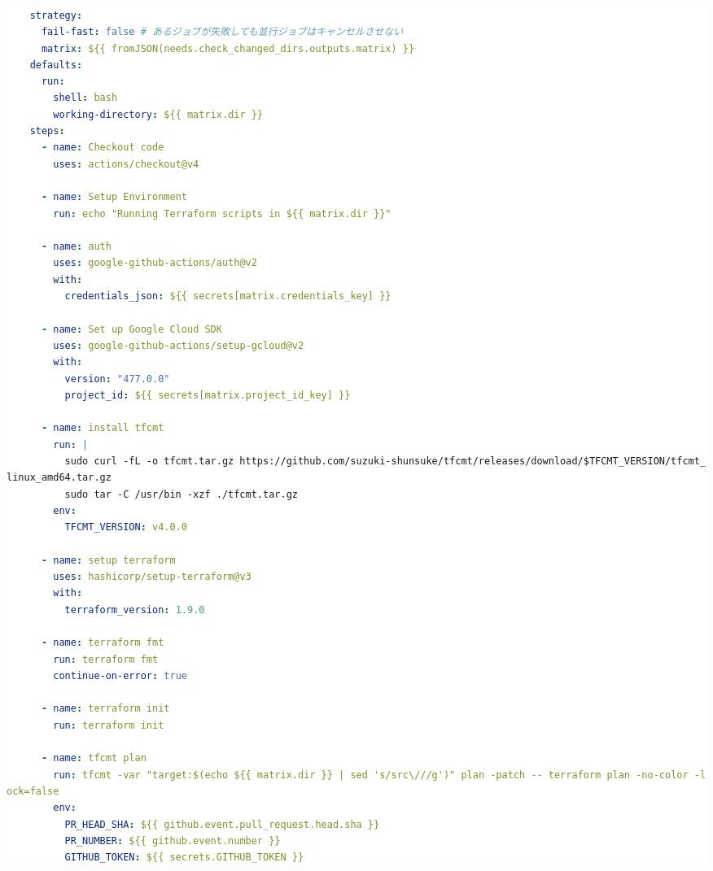 ```yaml
    strategy:
      fail-fast: false # あるジョブが失敗しても並行ジョブはキャンセルさせない
      matrix: ${{ fromJSON(needs.check_changed_dirs.outputs.matrix) }}
    defaults:
      run:
        shell: bash
        working-directory: ${{ matrix.dir }}
    steps:
      - name: Checkout code
        uses: actions/checkout@v4

      - name: Setup Environment
        run: echo "Running Terraform scripts in ${{ matrix.dir }}"

      - name: auth
        uses: google-github-actions/auth@v2
        with:
          credentials_json: ${{ secrets[matrix.credentials_key] }}

      - name: Set up Google Cloud SDK
        uses: google-github-actions/setup-gcloud@v2
        with:
          version: "477.0.0"
          project_id: ${{ secrets[matrix.project_id_key] }}

      - name: install tfcmt
        run: |
          sudo curl -fL -o tfcmt.tar.gz https://github.com/suzuki-shunsuke/tfcmt/releases/download/$TFCMT_VERSION/tfcmt_linux_amd64.tar.gz
          sudo tar -C /usr/bin -xzf ./tfcmt.tar.gz
        env:
          TFCMT_VERSION: v4.0.0

      - name: setup terraform
        uses: hashicorp/setup-terraform@v3
        with:
          terraform_version: 1.9.0

      - name: terraform fmt
        run: terraform fmt
        continue-on-error: true

      - name: terraform init
        run: terraform init

      - name: tfcmt plan
        run: tfcmt -var "target:$(echo ${{ matrix.dir }} | sed 's/src\///g')" plan -patch -- terraform plan -no-color -lock=false
        env:
          PR_HEAD_SHA: ${{ github.event.pull_request.head.sha }}
          PR_NUMBER: ${{ github.event.number }}
          GITHUB_TOKEN: ${{ secrets.GITHUB_TOKEN }}
```
